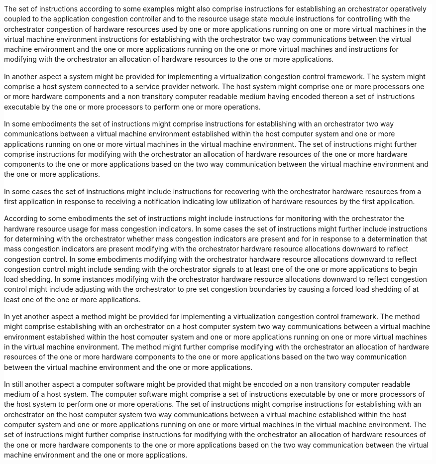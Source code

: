 The set of instructions according to some examples might also comprise instructions for establishing an orchestrator operatively coupled to the application congestion controller and to the resource usage state module instructions for controlling with the orchestrator congestion of hardware resources used by one or more applications running on one or more virtual machines in the virtual machine environment instructions for establishing with the orchestrator two way communications between the virtual machine environment and the one or more applications running on the one or more virtual machines and instructions for modifying with the orchestrator an allocation of hardware resources to the one or more applications.

In another aspect a system might be provided for implementing a virtualization congestion control framework. The system might comprise a host system connected to a service provider network. The host system might comprise one or more processors one or more hardware components and a non transitory computer readable medium having encoded thereon a set of instructions executable by the one or more processors to perform one or more operations.

In some embodiments the set of instructions might comprise instructions for establishing with an orchestrator two way communications between a virtual machine environment established within the host computer system and one or more applications running on one or more virtual machines in the virtual machine environment. The set of instructions might further comprise instructions for modifying with the orchestrator an allocation of hardware resources of the one or more hardware components to the one or more applications based on the two way communication between the virtual machine environment and the one or more applications.

In some cases the set of instructions might include instructions for recovering with the orchestrator hardware resources from a first application in response to receiving a notification indicating low utilization of hardware resources by the first application.

According to some embodiments the set of instructions might include instructions for monitoring with the orchestrator the hardware resource usage for mass congestion indicators. In some cases the set of instructions might further include instructions for determining with the orchestrator whether mass congestion indicators are present and for in response to a determination that mass congestion indicators are present modifying with the orchestrator hardware resource allocations downward to reflect congestion control. In some embodiments modifying with the orchestrator hardware resource allocations downward to reflect congestion control might include sending with the orchestrator signals to at least one of the one or more applications to begin load shedding. In some instances modifying with the orchestrator hardware resource allocations downward to reflect congestion control might include adjusting with the orchestrator to pre set congestion boundaries by causing a forced load shedding of at least one of the one or more applications.

In yet another aspect a method might be provided for implementing a virtualization congestion control framework. The method might comprise establishing with an orchestrator on a host computer system two way communications between a virtual machine environment established within the host computer system and one or more applications running on one or more virtual machines in the virtual machine environment. The method might further comprise modifying with the orchestrator an allocation of hardware resources of the one or more hardware components to the one or more applications based on the two way communication between the virtual machine environment and the one or more applications.

In still another aspect a computer software might be provided that might be encoded on a non transitory computer readable medium of a host system. The computer software might comprise a set of instructions executable by one or more processors of the host system to perform one or more operations. The set of instructions might comprise instructions for establishing with an orchestrator on the host computer system two way communications between a virtual machine established within the host computer system and one or more applications running on one or more virtual machines in the virtual machine environment. The set of instructions might further comprise instructions for modifying with the orchestrator an allocation of hardware resources of the one or more hardware components to the one or more applications based on the two way communication between the virtual machine environment and the one or more applications.
